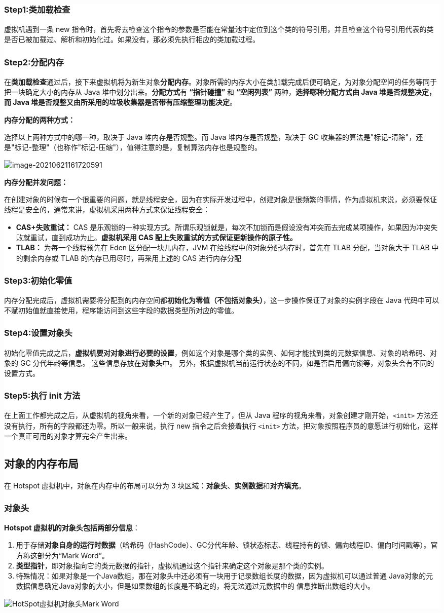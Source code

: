 ### Step1:类加载检查

虚拟机遇到一条 new 指令时，首先将去检查这个指令的参数是否能在常量池中定位到这个类的符号引用，并且检查这个符号引用代表的类是否已被加载过、解析和初始化过。如果没有，那必须先执行相应的类加载过程。

### Step2:分配内存

在**类加载检查**通过后，接下来虚拟机将为新生对象**分配内存**。对象所需的内存大小在类加载完成后便可确定，为对象分配空间的任务等同于把一块确定大小的内存从 Java 堆中划分出来。**分配方式**有 **“指针碰撞”** 和 **“空闲列表”** 两种，**选择哪种分配方式由 Java 堆是否规整决定，而 Java 堆是否规整又由所采用的垃圾收集器是否带有压缩整理功能决定**。

**内存分配的两种方式：**

选择以上两种方式中的哪一种，取决于 Java 堆内存是否规整。而 Java 堆内存是否规整，取决于 GC 收集器的算法是"标记-清除"，还是"标记-整理"（也称作"标记-压缩"），值得注意的是，复制算法内存也是规整的。

![image-20210621161720591](https://gitee.com/koala010/typora/raw/master/img/20210621161720.png)

**内存分配并发问题：**

在创建对象的时候有一个很重要的问题，就是线程安全，因为在实际开发过程中，创建对象是很频繁的事情，作为虚拟机来说，必须要保证线程是安全的，通常来讲，虚拟机采用两种方式来保证线程安全：

- **CAS+失败重试：** CAS 是乐观锁的一种实现方式。所谓乐观锁就是，每次不加锁而是假设没有冲突而去完成某项操作，如果因为冲突失败就重试，直到成功为止。**虚拟机采用 CAS 配上失败重试的方式保证更新操作的原子性。**
- **TLAB：** 为每一个线程预先在 Eden 区分配一块儿内存，JVM 在给线程中的对象分配内存时，首先在 TLAB 分配，当对象大于 TLAB 中的剩余内存或 TLAB 的内存已用尽时，再采用上述的 CAS 进行内存分配

### Step3:初始化零值

内存分配完成后，虚拟机需要将分配到的内存空间都**初始化为零值（不包括对象头）**，这一步操作保证了对象的实例字段在 Java 代码中可以不赋初始值就直接使用，程序能访问到这些字段的数据类型所对应的零值。

### Step4:设置对象头

初始化零值完成之后，**虚拟机要对对象进行必要的设置**，例如这个对象是哪个类的实例、如何才能找到类的元数据信息、对象的哈希码、对象的 GC 分代年龄等信息。 这些信息存放在**对象头**中。 另外，根据虚拟机当前运行状态的不同，如是否启用偏向锁等，对象头会有不同的设置方式。

### Step5:执行 init 方法

在上面工作都完成之后，从虚拟机的视角来看，一个新的对象已经产生了，但从 Java 程序的视角来看，对象创建才刚开始，`<init>` 方法还没有执行，所有的字段都还为零。所以一般来说，执行 new 指令之后会接着执行 `<init>` 方法，把对象按照程序员的意愿进行初始化，这样一个真正可用的对象才算完全产生出来。

## 对象的内存布局

在 Hotspot 虚拟机中，对象在内存中的布局可以分为 3 块区域：**对象头**、**实例数据**和**对齐填充**。

### 对象头

**Hotspot 虚拟机的对象头包括两部分信息**：

1. 用于存储**对象自身的运行时数据**（哈希码（HashCode）、GC分代年龄、锁状态标志、线程持有的锁、偏向线程ID、偏向时间戳等）。官方称这部分为“Mark Word”。
2. **类型指针**，即对象指向它的类元数据的指针，虚拟机通过这个指针来确定这个对象是那个类的实例。
3. 特殊情况：如果对象是一个Java数组，那在对象头中还必须有一块用于记录数组长度的数据，因为虚拟机可以通过普通
   Java对象的元数据信息确定Java对象的大小，但是如果数组的长度是不确定的，将无法通过元数据中的
   信息推断出数组的大小。

![HotSpot虚拟机对象头Mark Word](https://cos.duktig.cn/typora/202109242103520.png)
